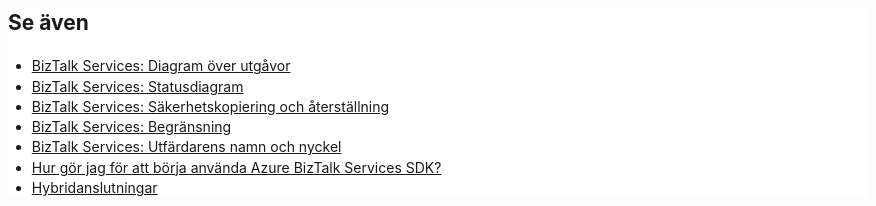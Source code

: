 ## <a name="see-also"></a>Se även
* [BizTalk Services: Diagram över utgåvor](biztalk-editions-feature-chart.md)<br/>
* [BizTalk Services: Statusdiagram](biztalk-service-state-chart.md)<br/>
* [BizTalk Services: Säkerhetskopiering och återställning](biztalk-backup-restore.md)<br/>
* [BizTalk Services: Begränsning](biztalk-throttling-thresholds.md)<br/>
* [BizTalk Services: Utfärdarens namn och nyckel](biztalk-issuer-name-issuer-key.md)<br/>
* [Hur gör jag för att börja använda Azure BizTalk Services SDK?](http://go.microsoft.com/fwlink/p/?LinkID=302335)<br/>
* [Hybridanslutningar](integration-hybrid-connection-overview.md)

[NewBizTalkService]: ./media/biztalk-provision-services/WABS_NewBizTalkService.png
[NEWButton]: ./media/biztalk-provision-services/WABS_New.png
[ProgressComplete]: ./media/biztalk-provision-services/WABS_ProgressComplete.png
[ACSConnectInfo]: ./media/biztalk-provision-services/WABS_ACSConnectInformation.png
[QuickGlance]: ./media/biztalk-provision-services/WABS_QuickGlance.png
[ACSServiceIdentities]: ./media/biztalk-provision-services/WABS_ACSServiceIdentities.png
[HybridConnectionTab]: ./media/biztalk-provision-services/WABS_HybridConnectionTab.png

